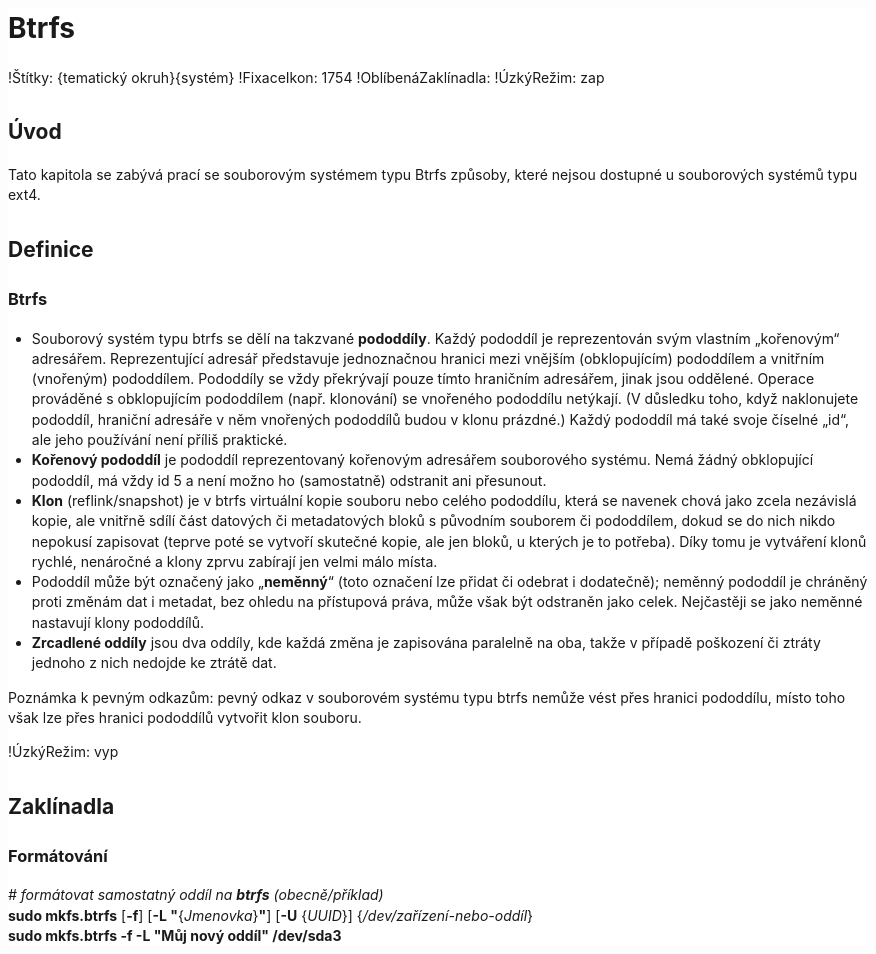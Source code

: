 


# Btrfs

!Štítky: {tematický okruh}{systém}
!FixaceIkon: 1754
!OblíbenáZaklínadla:
!ÚzkýRežim: zap

## Úvod

Tato kapitola se zabývá prací se souborovým systémem typu Btrfs způsoby,
které nejsou dostupné u souborových systémů typu ext4.

## Definice

### Btrfs

* Souborový systém typu btrfs se dělí na takzvané **pododdíly**. Každý pododdíl je reprezentován svým vlastním „kořenovým“ adresářem. Reprezentující adresář představuje jednoznačnou hranici mezi vnějším (obklopujícím) pododdílem a vnitřním (vnořeným) pododdílem. Pododdíly se vždy překrývají pouze tímto hraničním adresářem, jinak jsou oddělené. Operace prováděné s obklopujícím pododdílem (např. klonování) se vnořeného pododdílu netýkají. (V důsledku toho, když naklonujete pododdíl, hraniční adresáře v něm vnořených pododdílů budou v klonu prázdné.) Každý pododdíl má také svoje číselné „id“, ale jeho používání není příliš praktické.
* **Kořenový pododdíl** je pododdíl reprezentovaný kořenovým adresářem souborového systému. Nemá žádný obklopující pododdíl, má vždy id 5 a není možno ho (samostatně) odstranit ani přesunout.
* **Klon** (reflink/snapshot) je v btrfs virtuální kopie souboru nebo celého pododdílu, která se navenek chová jako zcela nezávislá kopie, ale vnitřně sdílí část datových či metadatových bloků s původním souborem či pododdílem, dokud se do nich nikdo nepokusí zapisovat (teprve poté se vytvoří skutečné kopie, ale jen bloků, u kterých je to potřeba). Díky tomu je vytváření klonů rychlé, nenáročné a klony zprvu zabírají jen velmi málo místa.
* Pododdíl může být označený jako „**neměnný**“ (toto označení lze přidat či odebrat i dodatečně); neměnný pododdíl je chráněný proti změnám dat i metadat, bez ohledu na přístupová práva, může však být odstraněn jako celek. Nejčastěji se jako neměnné nastavují klony pododdílů.
* **Zrcadlené oddíly** jsou dva oddíly, kde každá změna je zapisována paralelně na oba, takže v případě poškození či ztráty jednoho z nich nedojde ke ztrátě dat.

Poznámka k pevným odkazům: pevný odkaz v souborovém systému typu btrfs nemůže vést přes hranici pododdílu, místo toho však lze přes hranici pododdílů vytvořit klon souboru.

!ÚzkýRežim: vyp

## Zaklínadla

### Formátování

*# formátovat samostatný oddíl na **btrfs** (obecně/příklad)*<br>
**sudo mkfs.btrfs** [**-f**] <nic>[**-L "**{*Jmenovka*}**"**] <nic>[**-U** {*UUID*}] {*/dev/zařízení-nebo-oddíl*}<br>
**sudo mkfs.btrfs -f -L "Můj nový oddíl" /dev/sda3**
